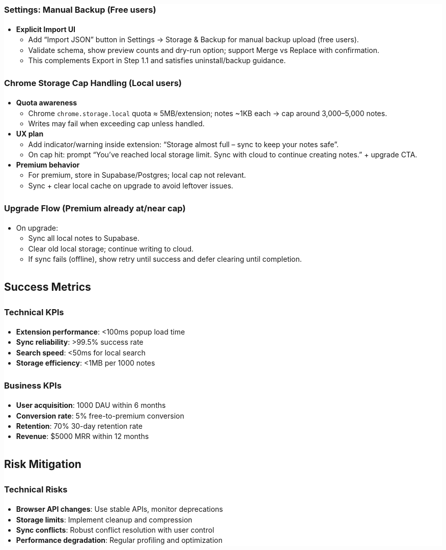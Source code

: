 ### Settings: Manual Backup (Free users)
- __Explicit Import UI__
  - Add “Import JSON” button in Settings → Storage & Backup for manual backup upload (free users).
  - Validate schema, show preview counts and dry-run option; support Merge vs Replace with confirmation.
  - This complements Export in Step 1.1 and satisfies uninstall/backup guidance.

### Chrome Storage Cap Handling (Local users)
- __Quota awareness__
  - Chrome `chrome.storage.local` quota ≈ 5MB/extension; notes ~1KB each → cap around 3,000–5,000 notes.
  - Writes may fail when exceeding cap unless handled.
- __UX plan__
  - Add indicator/warning inside extension: “Storage almost full – sync to keep your notes safe”.
  - On cap hit: prompt “You’ve reached local storage limit. Sync with cloud to continue creating notes.” + upgrade CTA.
- __Premium behavior__
  - For premium, store in Supabase/Postgres; local cap not relevant.
  - Sync + clear local cache on upgrade to avoid leftover issues.

### Upgrade Flow (Premium already at/near cap)
- On upgrade:
  - Sync all local notes to Supabase.
  - Clear old local storage; continue writing to cloud.
  - If sync fails (offline), show retry until success and defer clearing until completion.

## Success Metrics

### Technical KPIs
- **Extension performance**: <100ms popup load time
- **Sync reliability**: >99.5% success rate
- **Search speed**: <50ms for local search
- **Storage efficiency**: <1MB per 1000 notes

### Business KPIs
- **User acquisition**: 1000 DAU within 6 months
- **Conversion rate**: 5% free-to-premium conversion
- **Retention**: 70% 30-day retention rate
- **Revenue**: $5000 MRR within 12 months

## Risk Mitigation

### Technical Risks
- **Browser API changes**: Use stable APIs, monitor deprecations
- **Storage limits**: Implement cleanup and compression
- **Sync conflicts**: Robust conflict resolution with user control
- **Performance degradation**: Regular profiling and optimization
